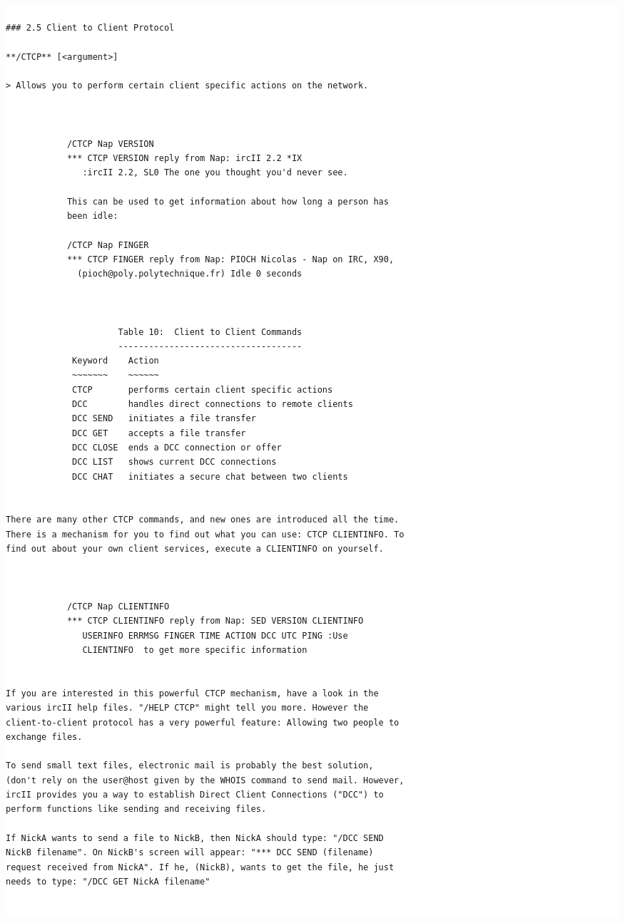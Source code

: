 ~~~~~~~~~~~~~~~~~~~~~~~

### 2.5 Client to Client Protocol

**/CTCP** [<argument>]  

> Allows you to perform certain client specific actions on the network.

    
    
            /CTCP Nap VERSION
            *** CTCP VERSION reply from Nap: ircII 2.2 *IX
               :ircII 2.2, SL0 The one you thought you'd never see.
    
            This can be used to get information about how long a person has
            been idle:
    
            /CTCP Nap FINGER
            *** CTCP FINGER reply from Nap: PIOCH Nicolas - Nap on IRC, X90,
              (pioch@poly.polytechnique.fr) Idle 0 seconds
    
    
    
                      Table 10:  Client to Client Commands
                      ------------------------------------
             Keyword    Action
             ~~~~~~~    ~~~~~~
             CTCP       performs certain client specific actions
             DCC        handles direct connections to remote clients
             DCC SEND   initiates a file transfer
             DCC GET    accepts a file transfer
             DCC CLOSE  ends a DCC connection or offer
             DCC LIST   shows current DCC connections
             DCC CHAT   initiates a secure chat between two clients
    

There are many other CTCP commands, and new ones are introduced all the time.
There is a mechanism for you to find out what you can use: CTCP CLIENTINFO. To
find out about your own client services, execute a CLIENTINFO on yourself.

    
    
            /CTCP Nap CLIENTINFO
            *** CTCP CLIENTINFO reply from Nap: SED VERSION CLIENTINFO
               USERINFO ERRMSG FINGER TIME ACTION DCC UTC PING :Use
               CLIENTINFO  to get more specific information
    

If you are interested in this powerful CTCP mechanism, have a look in the
various ircII help files. "/HELP CTCP" might tell you more. However the
client-to-client protocol has a very powerful feature: Allowing two people to
exchange files.

To send small text files, electronic mail is probably the best solution,
(don't rely on the user@host given by the WHOIS command to send mail. However,
ircII provides you a way to establish Direct Client Connections ("DCC") to
perform functions like sending and receiving files.

If NickA wants to send a file to NickB, then NickA should type: "/DCC SEND
NickB filename". On NickB's screen will appear: "*** DCC SEND (filename)
request received from NickA". If he, (NickB), wants to get the file, he just
needs to type: "/DCC GET NickA filename"

    
~~~~~~~~~~~~~~~~~~~~~~~